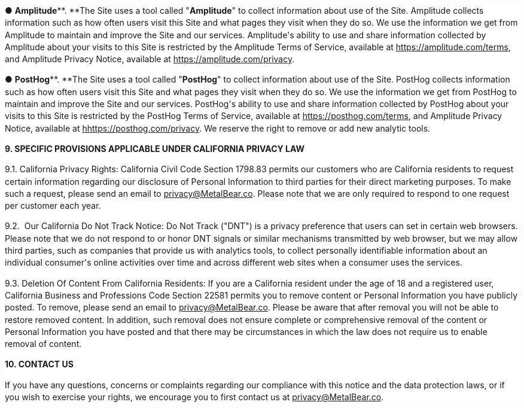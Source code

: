 ● **Amplitude****. **The Site uses a tool called "**Amplitude**" to collect information about use of the Site. Amplitude collects information such as how often users visit this Site and what pages they visit when they do so. We use the information we get from Amplitude to maintain and improve the Site and our services. Amplitude's ability to use and share information collected by Amplitude about your visits to this Site is restricted by the Amplitude Terms of Service, available at <https://amplitude.com/terms>, and Amplitude Privacy Notice, available at <https://amplitude.com/privacy>.

● **PostHog****. **The Site uses a tool called "**PostHog**" to collect information about use of the Site. PostHog collects information such as how often users visit this Site and what pages they visit when they do so. We use the information we get from PostHog to maintain and improve the Site and our services. PostHog's ability to use and share information collected by PostHog about your visits to this Site is restricted by the PostHog Terms of Service, available at <https://posthog.com/terms>, and Amplitude Privacy Notice, available at <hhttps://posthog.com/privacy>.
We reserve the right to remove or add new analytic tools.

**9. SPECIFIC PROVISIONS APPLICABLE UNDER CALIFORNIA PRIVACY LAW**

9.1. California Privacy Rights: California Civil Code Section 1798.83 permits our customers who are California residents to request certain information regarding our disclosure of Personal Information to third parties for their direct marketing purposes. To make such a request, please send an email to <privacy@MetalBear.co>. Please note that we are only required to respond to one request per customer each year.

9.2.  Our California Do Not Track Notice: Do Not Track ("DNT") is a privacy preference that users can set in certain web browsers. Please note that we do not respond to or honor DNT signals or similar mechanisms transmitted by web browser, but we may allow third parties, such as companies that provide us with analytics tools, to collect personally identifiable information about an individual consumer's online activities over time and across different web sites when a consumer uses the services.

9.3. Deletion Of Content From California Residents: If you are a California resident under the age of 18 and a registered user, California Business and Professions Code Section 22581 permits you to remove content or Personal Information you have publicly posted. To remove, please send an email to privacy@MetalBear.co. Please be aware that after removal you will not be able to restore removed content. In addition, such removal does not ensure complete or comprehensive removal of the content or Personal Information you have posted and that there may be circumstances in which the law does not require us to enable removal of content.

**10. CONTACT US**

If you have any questions, concerns or complaints regarding our compliance with this notice and the data protection laws, or if you wish to exercise your rights, we encourage you to first contact us at privacy@MetalBear.co.